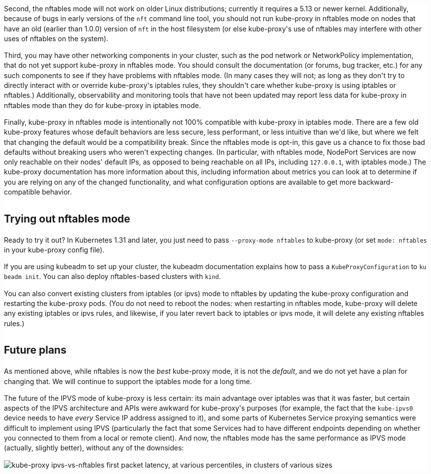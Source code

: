 Second, the nftables mode will not work on older Linux distributions; currently it requires a 5.13 or newer kernel. Additionally, because of bugs in early versions of the `nft` command line tool, you should not run kube-proxy in nftables mode on nodes that have an old (earlier than 1.0.0) version of `nft` in the host filesystem (or else kube-proxy's use of nftables may interfere with other uses of nftables on the system).

Third, you may have other networking components in your cluster, such as the pod network or NetworkPolicy implementation, that do not yet support kube-proxy in nftables mode. You should consult the documentation (or forums, bug tracker, etc.) for any such components to see if they have problems with nftables mode. (In many cases they will not; as long as they don't try to directly interact with or override kube-proxy's iptables rules, they shouldn't care whether kube-proxy is using iptables or nftables.) Additionally, observability and monitoring tools that have not been updated may report less data for kube-proxy in nftables mode than they do for kube-proxy in iptables mode.

Finally, kube-proxy in nftables mode is intentionally not 100% compatible with kube-proxy in iptables mode. There are a few old kube-proxy features whose default behaviors are less secure, less performant, or less intuitive than we'd like, but where we felt that changing the default would be a compatibility break. Since the nftables mode is opt-in, this gave us a chance to fix those bad defaults without breaking users who weren't expecting changes. (In particular, with nftables mode, NodePort Services are now only reachable on their nodes' default IPs, as opposed to being reachable on all IPs, including `127.0.0.1`, with iptables mode.) The kube-proxy documentation has more information about this, including information about metrics you can look at to determine if you are relying on any of the changed functionality, and what configuration options are available to get more backward-compatible behavior.

## Trying out nftables mode

Ready to try it out? In Kubernetes 1.31 and later, you just need to pass `--proxy-mode nftables` to kube-proxy (or set `mode: nftables` in your kube-proxy config file).

If you are using kubeadm to set up your cluster, the kubeadm documentation explains how to pass a `KubeProxyConfiguration` to `kubeadm init`. You can also deploy nftables-based clusters with `kind`.

You can also convert existing clusters from iptables (or ipvs) mode to nftables by updating the kube-proxy configuration and restarting the kube-proxy pods. (You do not need to reboot the nodes: when restarting in nftables mode, kube-proxy will delete any existing iptables or ipvs rules, and likewise, if you later revert back to iptables or ipvs mode, it will delete any existing nftables rules.)

## Future plans

As mentioned above, while nftables is now the _best_ kube-proxy mode, it is not the _default_, and we do not yet have a plan for changing that. We will continue to support the iptables mode for a long time.

The future of the IPVS mode of kube-proxy is less certain: its main advantage over iptables was that it was faster, but certain aspects of the IPVS architecture and APIs were awkward for kube-proxy's purposes (for example, the fact that the `kube-ipvs0` device needs to have _every_ Service IP address assigned to it), and some parts of Kubernetes Service proxying semantics were difficult to implement using IPVS (particularly the fact that some Services had to have different endpoints depending on whether you connected to them from a local or remote client). And now, the nftables mode has the same performance as IPVS mode (actually, slightly better), without any of the downsides:

![kube-proxy ipvs-vs-nftables first packet latency, at various percentiles, in clusters of various sizes](https://kubernetes.io/blog/2025/02/28/nftables-kube-proxy/ipvs-vs-nftables.svg)
